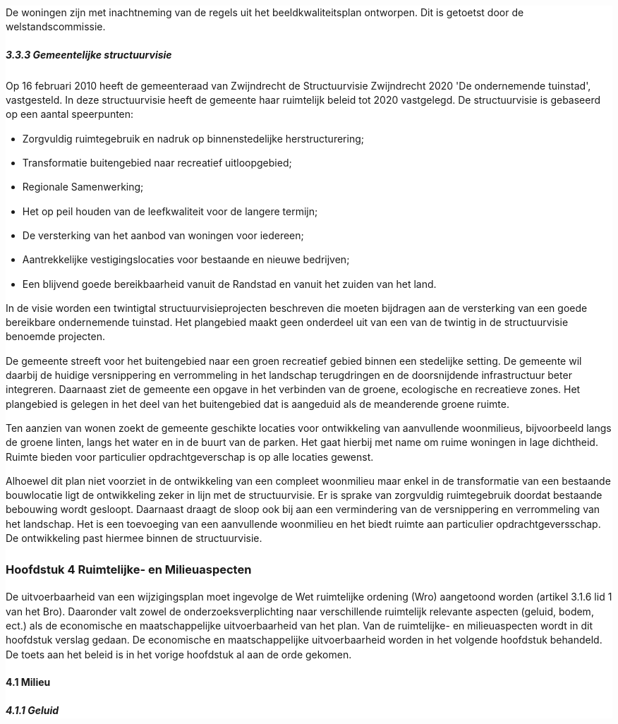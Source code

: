 De woningen zijn met inachtneming van de regels uit het beeldkwaliteitsplan ontworpen. Dit is getoetst door de welstandscommissie.

##### 3\.3\.3 Gemeentelijke structuurvisie

Op 16 februari 2010 heeft de gemeenteraad van Zwijndrecht de Structuurvisie Zwijndrecht 2020 'De ondernemende tuinstad', vastgesteld. In deze structuurvisie heeft de gemeente haar ruimtelijk beleid tot 2020 vastgelegd. De structuurvisie is gebaseerd op een aantal speerpunten:

* Zorgvuldig ruimtegebruik en nadruk op binnenstedelijke herstructurering;

* Transformatie buitengebied naar recreatief uitloopgebied;

* Regionale Samenwerking;

* Het op peil houden van de leefkwaliteit voor de langere termijn;

* De versterking van het aanbod van woningen voor iedereen;

* Aantrekkelijke vestigingslocaties voor bestaande en nieuwe bedrijven;

* Een blijvend goede bereikbaarheid vanuit de Randstad en vanuit het zuiden van het land.

In de visie worden een twintigtal structuurvisieprojecten beschreven die moeten bijdragen aan de versterking van een goede bereikbare ondernemende tuinstad. Het plangebied maakt geen onderdeel uit van een van de twintig in de structuurvisie benoemde projecten.

De gemeente streeft voor het buitengebied naar een groen recreatief gebied binnen een stedelijke setting. De gemeente wil daarbij de huidige versnippering en verrommeling in het landschap terugdringen en de doorsnijdende infrastructuur beter integreren. Daarnaast ziet de gemeente een opgave in het verbinden van de groene, ecologische en recreatieve zones. Het plangebied is gelegen in het deel van het buitengebied dat is aangeduid als de meanderende groene ruimte.

Ten aanzien van wonen zoekt de gemeente geschikte locaties voor ontwikkeling van aanvullende woonmilieus, bijvoorbeeld langs de groene linten, langs het water en in de buurt van de parken. Het gaat hierbij met name om ruime woningen in lage dichtheid. Ruimte bieden voor particulier opdrachtgeverschap is op alle locaties gewenst.

Alhoewel dit plan niet voorziet in de ontwikkeling van een compleet woonmilieu maar enkel in de transformatie van een bestaande bouwlocatie ligt de ontwikkeling zeker in lijn met de structuurvisie. Er is sprake van zorgvuldig ruimtegebruik doordat bestaande bebouwing wordt gesloopt. Daarnaast draagt de sloop ook bij aan een vermindering van de versnippering en verrommeling van het landschap. Het is een toevoeging van een aanvullende woonmilieu en het biedt ruimte aan particulier opdrachtgeversschap. De ontwikkeling past hiermee binnen de structuurvisie.

### Hoofdstuk 4 Ruimtelijke\- en Milieuaspecten

De uitvoerbaarheid van een wijzigingsplan moet ingevolge de Wet ruimtelijke ordening (Wro) aangetoond worden (artikel 3\.1\.6 lid 1 van het Bro). Daaronder valt zowel de onderzoeksverplichting naar verschillende ruimtelijk relevante aspecten (geluid, bodem, ect.) als de economische en maatschappelijke uitvoerbaarheid van het plan. Van de ruimtelijke\- en milieuaspecten wordt in dit hoofdstuk verslag gedaan. De economische en maatschappelijke uitvoerbaarheid worden in het volgende hoofdstuk behandeld. De toets aan het beleid is in het vorige hoofdstuk al aan de orde gekomen.

#### 4\.1 Milieu

##### 4\.1\.1 Geluid
